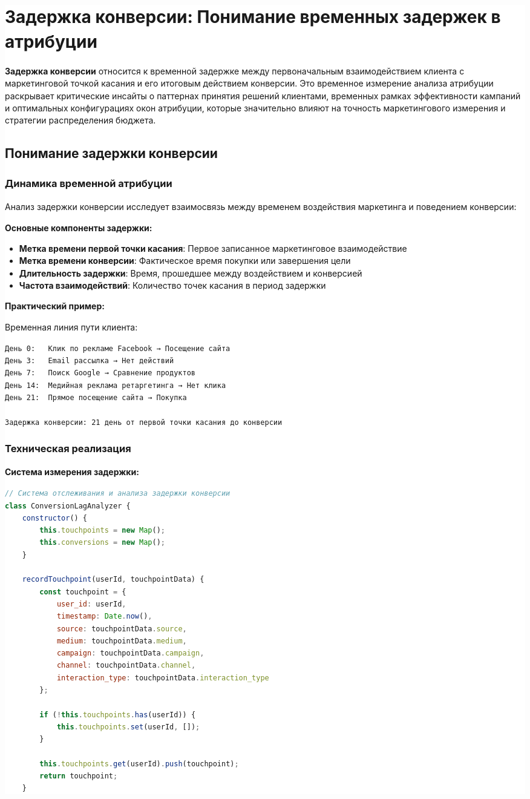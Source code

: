 # Задержка конверсии: Понимание временных задержек в атрибуции

**Задержка конверсии** относится к временной задержке между первоначальным взаимодействием клиента с маркетинговой точкой касания и его итоговым действием конверсии. Это временное измерение анализа атрибуции раскрывает критические инсайты о паттернах принятия решений клиентами, временных рамках эффективности кампаний и оптимальных конфигурациях окон атрибуции, которые значительно влияют на точность маркетингового измерения и стратегии распределения бюджета.

## Понимание задержки конверсии

### Динамика временной атрибуции

Анализ задержки конверсии исследует взаимосвязь между временем воздействия маркетинга и поведением конверсии:

**Основные компоненты задержки:**
- **Метка времени первой точки касания**: Первое записанное маркетинговое взаимодействие
- **Метка времени конверсии**: Фактическое время покупки или завершения цели
- **Длительность задержки**: Время, прошедшее между воздействием и конверсией
- **Частота взаимодействий**: Количество точек касания в период задержки

**Практический пример:**

Временная линия пути клиента:
```
День 0:   Клик по рекламе Facebook → Посещение сайта
День 3:   Email рассылка → Нет действий
День 7:   Поиск Google → Сравнение продуктов
День 14:  Медийная реклама ретаргетинга → Нет клика
День 21:  Прямое посещение сайта → Покупка

Задержка конверсии: 21 день от первой точки касания до конверсии
```

### Техническая реализация

**Система измерения задержки:**

```javascript
// Система отслеживания и анализа задержки конверсии
class ConversionLagAnalyzer {
    constructor() {
        this.touchpoints = new Map();
        this.conversions = new Map();
    }
    
    recordTouchpoint(userId, touchpointData) {
        const touchpoint = {
            user_id: userId,
            timestamp: Date.now(),
            source: touchpointData.source,
            medium: touchpointData.medium,
            campaign: touchpointData.campaign,
            channel: touchpointData.channel,
            interaction_type: touchpointData.interaction_type
        };
        
        if (!this.touchpoints.has(userId)) {
            this.touchpoints.set(userId, []);
        }
        
        this.touchpoints.get(userId).push(touchpoint);
        return touchpoint;
    }
```